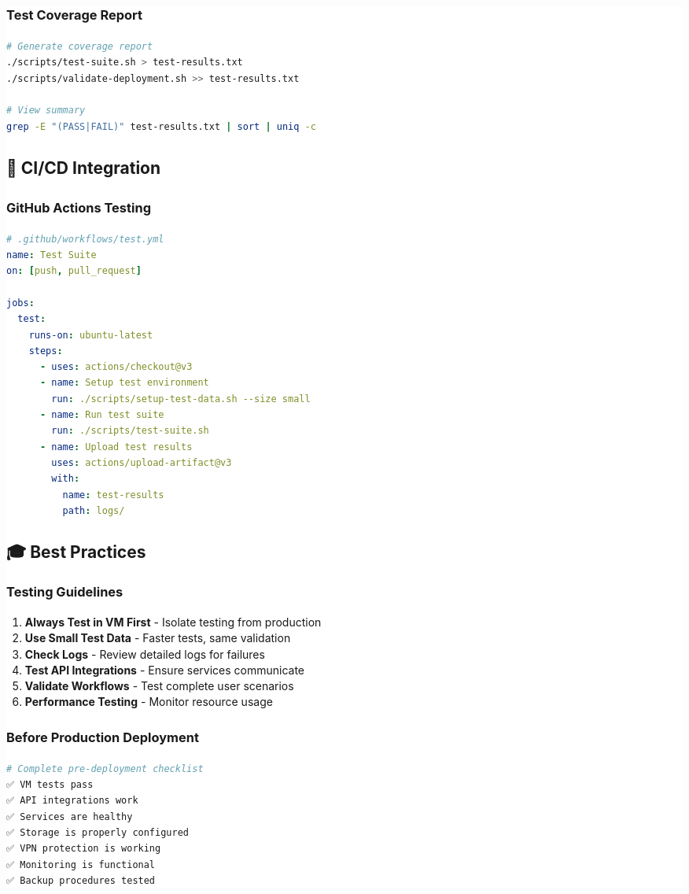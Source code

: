 ### Test Coverage Report

```bash
# Generate coverage report
./scripts/test-suite.sh > test-results.txt
./scripts/validate-deployment.sh >> test-results.txt

# View summary
grep -E "(PASS|FAIL)" test-results.txt | sort | uniq -c
```

## 🚀 CI/CD Integration

### GitHub Actions Testing

```yaml
# .github/workflows/test.yml
name: Test Suite
on: [push, pull_request]

jobs:
  test:
    runs-on: ubuntu-latest
    steps:
      - uses: actions/checkout@v3
      - name: Setup test environment
        run: ./scripts/setup-test-data.sh --size small
      - name: Run test suite  
        run: ./scripts/test-suite.sh
      - name: Upload test results
        uses: actions/upload-artifact@v3
        with:
          name: test-results
          path: logs/
```

## 🎓 Best Practices

### Testing Guidelines

1. **Always Test in VM First** - Isolate testing from production
2. **Use Small Test Data** - Faster tests, same validation
3. **Check Logs** - Review detailed logs for failures
4. **Test API Integrations** - Ensure services communicate
5. **Validate Workflows** - Test complete user scenarios
6. **Performance Testing** - Monitor resource usage

### Before Production Deployment

```bash
# Complete pre-deployment checklist
✅ VM tests pass
✅ API integrations work
✅ Services are healthy
✅ Storage is properly configured
✅ VPN protection is working
✅ Monitoring is functional
✅ Backup procedures tested
```
